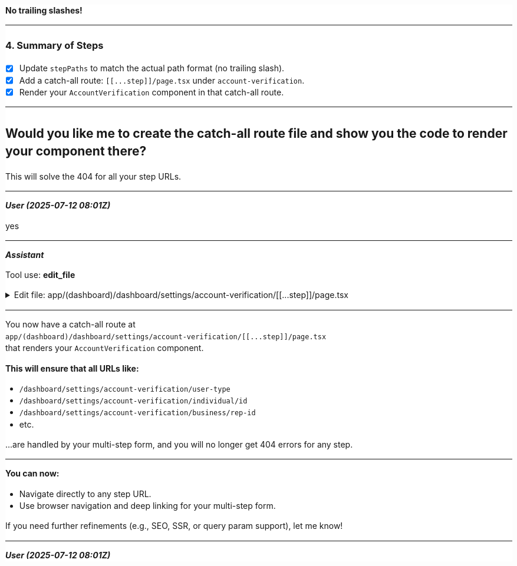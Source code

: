 **No trailing slashes!**

---

### 4. **Summary of Steps**

- [x] Update `stepPaths` to match the actual path format (no trailing slash).
- [x] Add a catch-all route: `[[...step]]/page.tsx` under `account-verification`.
- [x] Render your `AccountVerification` component in that catch-all route.

---

## **Would you like me to create the catch-all route file and show you the code to render your component there?**  
This will solve the 404 for all your step URLs.

---

_**User (2025-07-12 08:01Z)**_

yes

---

_**Assistant**_

Tool use: **edit_file**


<details><summary>Edit file: app/(dashboard)/dashboard/settings/account-verification/[[...step]]/page.tsx</summary></details>

---

You now have a catch-all route at  
`app/(dashboard)/dashboard/settings/account-verification/[[...step]]/page.tsx`  
that renders your `AccountVerification` component.

**This will ensure that all URLs like:**
- `/dashboard/settings/account-verification/user-type`
- `/dashboard/settings/account-verification/individual/id`
- `/dashboard/settings/account-verification/business/rep-id`
- etc.

...are handled by your multi-step form, and you will no longer get 404 errors for any step.

---

**You can now:**
- Navigate directly to any step URL.
- Use browser navigation and deep linking for your multi-step form.

If you need further refinements (e.g., SEO, SSR, or query param support), let me know!

---

_**User (2025-07-12 08:01Z)**_
